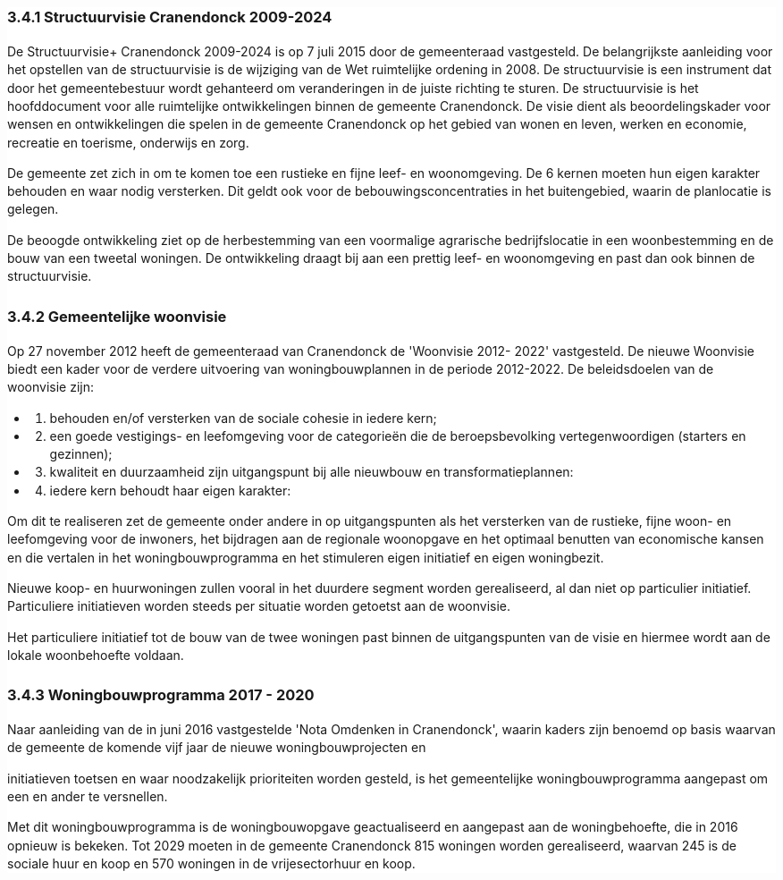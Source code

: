### <span id="page-19-1"></span>3.4.1 Structuurvisie Cranendonck 2009-2024

De Structuurvisie+ Cranendonck 2009-2024 is op 7 juli 2015 door de gemeenteraad vastgesteld. De belangrijkste aanleiding voor het opstellen van de structuurvisie is de wijziging van de Wet ruimtelijke ordening in 2008. De structuurvisie is een instrument dat door het gemeentebestuur wordt gehanteerd om veranderingen in de juiste richting te sturen. De structuurvisie is het hoofddocument voor alle ruimtelijke ontwikkelingen binnen de gemeente Cranendonck. De visie dient als beoordelingskader voor wensen en ontwikkelingen die spelen in de gemeente Cranendonck op het gebied van wonen en leven, werken en economie, recreatie en toerisme, onderwijs en zorg.

De gemeente zet zich in om te komen toe een rustieke en fijne leef- en woonomgeving. De 6 kernen moeten hun eigen karakter behouden en waar nodig versterken. Dit geldt ook voor de bebouwingsconcentraties in het buitengebied, waarin de planlocatie is gelegen.

De beoogde ontwikkeling ziet op de herbestemming van een voormalige agrarische bedrijfslocatie in een woonbestemming en de bouw van een tweetal woningen. De ontwikkeling draagt bij aan een prettig leef- en woonomgeving en past dan ook binnen de structuurvisie.

### <span id="page-19-2"></span>3.4.2 Gemeentelijke woonvisie

Op 27 november 2012 heeft de gemeenteraad van Cranendonck de 'Woonvisie 2012- 2022' vastgesteld. De nieuwe Woonvisie biedt een kader voor de verdere uitvoering van woningbouwplannen in de periode 2012-2022. De beleidsdoelen van de woonvisie zijn:

- 1. behouden en/of versterken van de sociale cohesie in iedere kern;
- 2. een goede vestigings- en leefomgeving voor de categorieën die de beroepsbevolking vertegenwoordigen (starters en gezinnen);
- 3. kwaliteit en duurzaamheid zijn uitgangspunt bij alle nieuwbouw en transformatieplannen:
- 4. iedere kern behoudt haar eigen karakter:

Om dit te realiseren zet de gemeente onder andere in op uitgangspunten als het versterken van de rustieke, fijne woon- en leefomgeving voor de inwoners, het bijdragen aan de regionale woonopgave en het optimaal benutten van economische kansen en die vertalen in het woningbouwprogramma en het stimuleren eigen initiatief en eigen woningbezit.

Nieuwe koop- en huurwoningen zullen vooral in het duurdere segment worden gerealiseerd, al dan niet op particulier initiatief. Particuliere initiatieven worden steeds per situatie worden getoetst aan de woonvisie.

Het particuliere initiatief tot de bouw van de twee woningen past binnen de uitgangspunten van de visie en hiermee wordt aan de lokale woonbehoefte voldaan.

### <span id="page-19-3"></span>3.4.3 Woningbouwprogramma 2017 - 2020

Naar aanleiding van de in juni 2016 vastgestelde 'Nota Omdenken in Cranendonck', waarin kaders zijn benoemd op basis waarvan de gemeente de komende vijf jaar de nieuwe woningbouwprojecten en

initiatieven toetsen en waar noodzakelijk prioriteiten worden gesteld, is het gemeentelijke woningbouwprogramma aangepast om een en ander te versnellen.

Met dit woningbouwprogramma is de woningbouwopgave geactualiseerd en aangepast aan de woningbehoefte, die in 2016 opnieuw is bekeken. Tot 2029 moeten in de gemeente Cranendonck 815 woningen worden gerealiseerd, waarvan 245 is de sociale huur en koop en 570 woningen in de vrijesectorhuur en koop.
